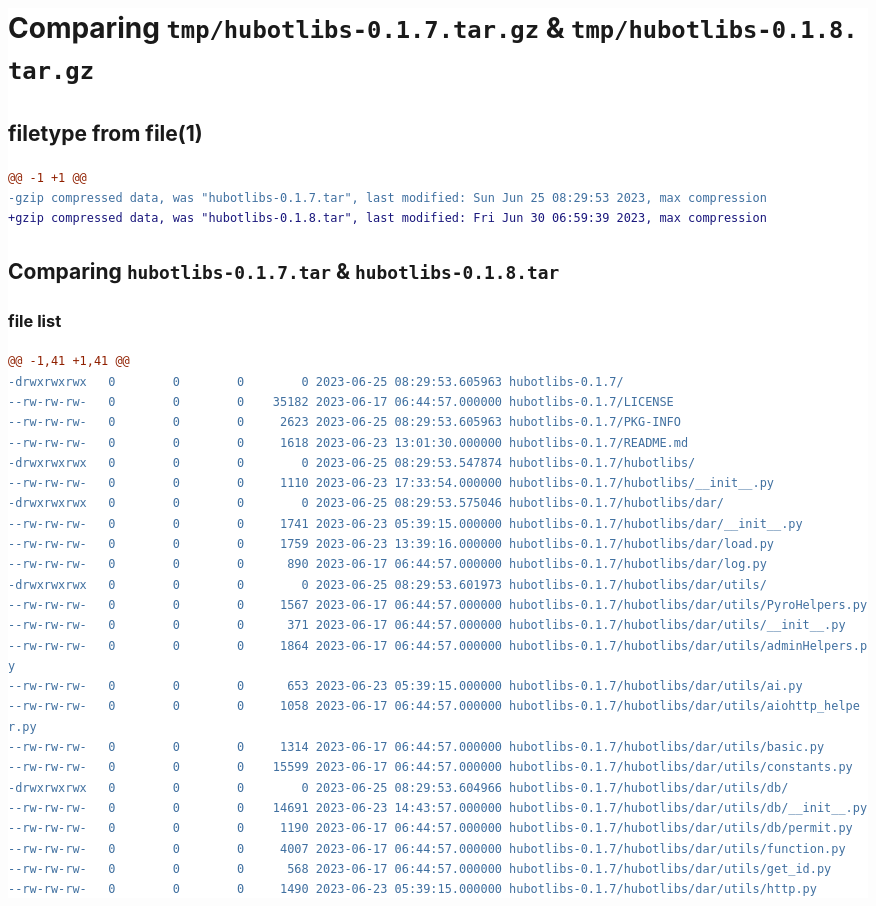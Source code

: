 # Comparing `tmp/hubotlibs-0.1.7.tar.gz` & `tmp/hubotlibs-0.1.8.tar.gz`

## filetype from file(1)

```diff
@@ -1 +1 @@
-gzip compressed data, was "hubotlibs-0.1.7.tar", last modified: Sun Jun 25 08:29:53 2023, max compression
+gzip compressed data, was "hubotlibs-0.1.8.tar", last modified: Fri Jun 30 06:59:39 2023, max compression
```

## Comparing `hubotlibs-0.1.7.tar` & `hubotlibs-0.1.8.tar`

### file list

```diff
@@ -1,41 +1,41 @@
-drwxrwxrwx   0        0        0        0 2023-06-25 08:29:53.605963 hubotlibs-0.1.7/
--rw-rw-rw-   0        0        0    35182 2023-06-17 06:44:57.000000 hubotlibs-0.1.7/LICENSE
--rw-rw-rw-   0        0        0     2623 2023-06-25 08:29:53.605963 hubotlibs-0.1.7/PKG-INFO
--rw-rw-rw-   0        0        0     1618 2023-06-23 13:01:30.000000 hubotlibs-0.1.7/README.md
-drwxrwxrwx   0        0        0        0 2023-06-25 08:29:53.547874 hubotlibs-0.1.7/hubotlibs/
--rw-rw-rw-   0        0        0     1110 2023-06-23 17:33:54.000000 hubotlibs-0.1.7/hubotlibs/__init__.py
-drwxrwxrwx   0        0        0        0 2023-06-25 08:29:53.575046 hubotlibs-0.1.7/hubotlibs/dar/
--rw-rw-rw-   0        0        0     1741 2023-06-23 05:39:15.000000 hubotlibs-0.1.7/hubotlibs/dar/__init__.py
--rw-rw-rw-   0        0        0     1759 2023-06-23 13:39:16.000000 hubotlibs-0.1.7/hubotlibs/dar/load.py
--rw-rw-rw-   0        0        0      890 2023-06-17 06:44:57.000000 hubotlibs-0.1.7/hubotlibs/dar/log.py
-drwxrwxrwx   0        0        0        0 2023-06-25 08:29:53.601973 hubotlibs-0.1.7/hubotlibs/dar/utils/
--rw-rw-rw-   0        0        0     1567 2023-06-17 06:44:57.000000 hubotlibs-0.1.7/hubotlibs/dar/utils/PyroHelpers.py
--rw-rw-rw-   0        0        0      371 2023-06-17 06:44:57.000000 hubotlibs-0.1.7/hubotlibs/dar/utils/__init__.py
--rw-rw-rw-   0        0        0     1864 2023-06-17 06:44:57.000000 hubotlibs-0.1.7/hubotlibs/dar/utils/adminHelpers.py
--rw-rw-rw-   0        0        0      653 2023-06-23 05:39:15.000000 hubotlibs-0.1.7/hubotlibs/dar/utils/ai.py
--rw-rw-rw-   0        0        0     1058 2023-06-17 06:44:57.000000 hubotlibs-0.1.7/hubotlibs/dar/utils/aiohttp_helper.py
--rw-rw-rw-   0        0        0     1314 2023-06-17 06:44:57.000000 hubotlibs-0.1.7/hubotlibs/dar/utils/basic.py
--rw-rw-rw-   0        0        0    15599 2023-06-17 06:44:57.000000 hubotlibs-0.1.7/hubotlibs/dar/utils/constants.py
-drwxrwxrwx   0        0        0        0 2023-06-25 08:29:53.604966 hubotlibs-0.1.7/hubotlibs/dar/utils/db/
--rw-rw-rw-   0        0        0    14691 2023-06-23 14:43:57.000000 hubotlibs-0.1.7/hubotlibs/dar/utils/db/__init__.py
--rw-rw-rw-   0        0        0     1190 2023-06-17 06:44:57.000000 hubotlibs-0.1.7/hubotlibs/dar/utils/db/permit.py
--rw-rw-rw-   0        0        0     4007 2023-06-17 06:44:57.000000 hubotlibs-0.1.7/hubotlibs/dar/utils/function.py
--rw-rw-rw-   0        0        0      568 2023-06-17 06:44:57.000000 hubotlibs-0.1.7/hubotlibs/dar/utils/get_id.py
--rw-rw-rw-   0        0        0     1490 2023-06-23 05:39:15.000000 hubotlibs-0.1.7/hubotlibs/dar/utils/http.py
```